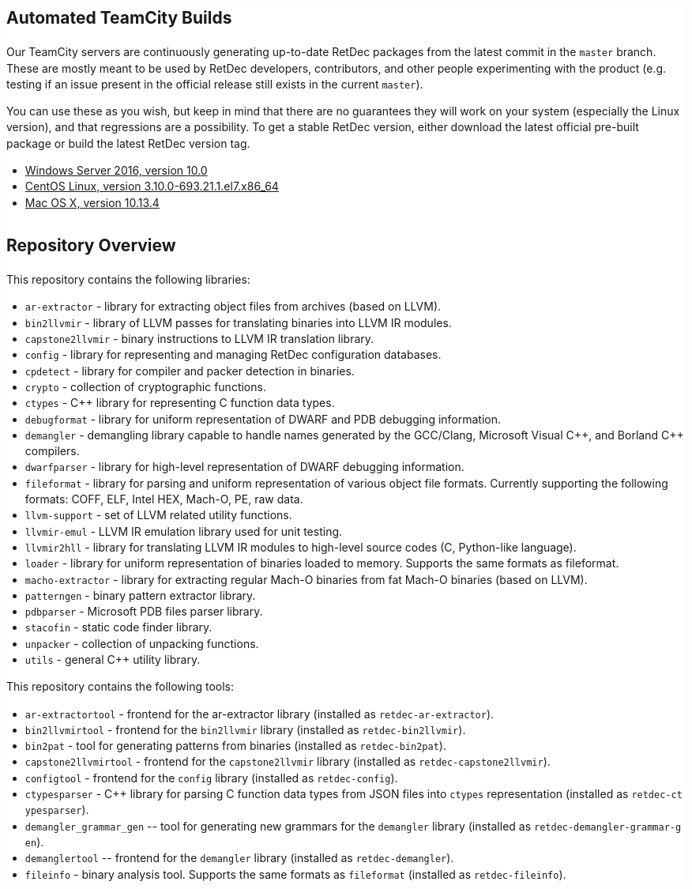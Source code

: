 ## Automated TeamCity Builds

Our TeamCity servers are continuously generating up-to-date RetDec packages from the latest commit in the `master` branch. These are mostly meant to be used by RetDec developers, contributors, and other people experimenting with the product (e.g. testing if an issue present in the official release still exists in the current `master`).

You can use these as you wish, but keep in mind that there are no guarantees they will work on your system (especially the Linux version), and that regressions are a possibility. To get a stable RetDec version, either download the latest official pre-built package or build the latest RetDec version tag.

* [Windows Server 2016, version 10.0](https://retdec-tc.avast.com/repository/download/Retdec_WinBuild/.lastSuccessful/package/retdec-master-windows-64b.zip)
* [CentOS Linux, version 3.10.0-693.21.1.el7.x86_64](https://retdec-tc.avast.com/repository/download/RetDec_LinuxBuild/.lastSuccessful/package/retdec-master-linux-64b.zip)
* [Mac OS X, version 10.13.4](https://retdec-tc.avast.com/repository/download/Retdec_MacBuild/.lastSuccessful/package/retdec-master-macos-64b.zip)

## Repository Overview

This repository contains the following libraries:
* `ar-extractor` - library for extracting object files from archives (based on LLVM).
* `bin2llvmir` - library of LLVM passes for translating binaries into LLVM IR modules.
* `capstone2llvmir` - binary instructions to LLVM IR translation library.
* `config` - library for representing and managing RetDec configuration databases.
* `cpdetect` - library for compiler and packer detection in binaries.
* `crypto` - collection of cryptographic functions.
* `ctypes` - C++ library for representing C function data types.
* `debugformat` - library for uniform representation of DWARF and PDB debugging information.
* `demangler` - demangling library capable to handle names generated by the GCC/Clang, Microsoft Visual C++, and Borland C++ compilers.
* `dwarfparser` - library for high-level representation of DWARF debugging information.
* `fileformat` - library for parsing and uniform representation of various object file formats. Currently supporting the following formats: COFF, ELF, Intel HEX, Mach-O, PE, raw data.
* `llvm-support` - set of LLVM related utility functions.
* `llvmir-emul` - LLVM IR emulation library used for unit testing.
* `llvmir2hll` - library for translating LLVM IR modules to high-level source codes (C, Python-like language).
* `loader` - library for uniform representation of binaries loaded to memory. Supports the same formats as fileformat.
* `macho-extractor` - library for extracting regular Mach-O binaries from fat Mach-O binaries (based on LLVM).
* `patterngen` - binary pattern extractor library.
* `pdbparser` - Microsoft PDB files parser library.
* `stacofin` - static code finder library.
* `unpacker` - collection of unpacking functions.
* `utils` - general C++ utility library.

This repository contains the following tools:
* `ar-extractortool` - frontend for the ar-extractor library (installed as `retdec-ar-extractor`).
* `bin2llvmirtool` - frontend for the `bin2llvmir` library (installed as `retdec-bin2llvmir`).
* `bin2pat` - tool for generating patterns from binaries (installed as `retdec-bin2pat`).
* `capstone2llvmirtool` - frontend for the `capstone2llvmir` library (installed as `retdec-capstone2llvmir`).
* `configtool` - frontend for the `config` library (installed as `retdec-config`).
* `ctypesparser` - C++ library for parsing C function data types from JSON files into `ctypes` representation (installed as `retdec-ctypesparser`).
* `demangler_grammar_gen` -- tool for generating new grammars for the `demangler` library (installed as `retdec-demangler-grammar-gen`).
* `demanglertool` -- frontend for the `demangler` library (installed as `retdec-demangler`).
* `fileinfo` - binary analysis tool. Supports the same formats as `fileformat` (installed as `retdec-fileinfo`).